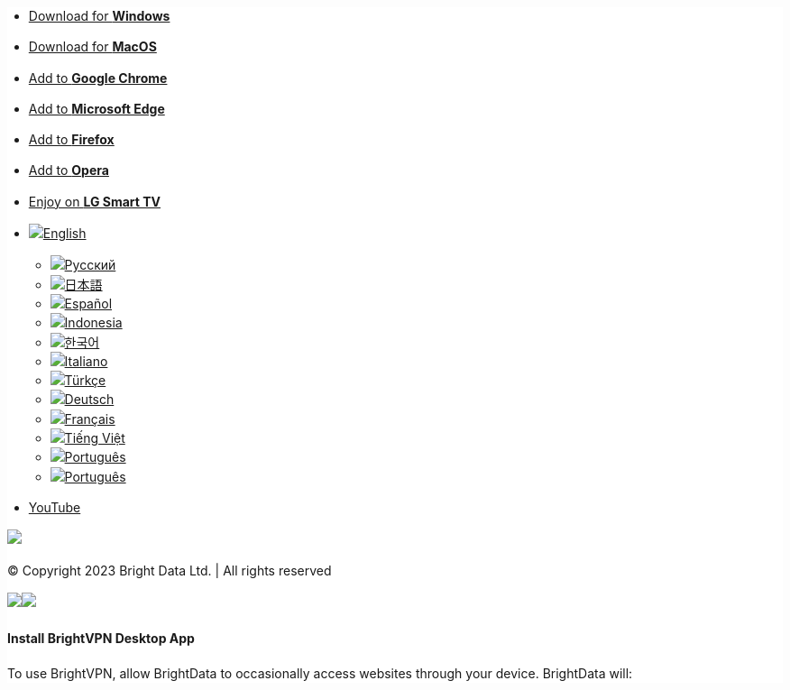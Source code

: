 * [Download for **Windows**](#elementor-action%3Aaction%3Dpopup%3Aopen%26settings%3DeyJpZCI6IjEwODkiLCJ0b2dnbGUiOmZhbHNlfQ%3D%3D)
* [Download for **MacOS**](#elementor-action%3Aaction%3Dpopup%3Aopen%26settings%3DeyJpZCI6IjEwODkiLCJ0b2dnbGUiOmZhbHNlfQ%3D%3D)
* [Add to **Google Chrome**](https://chrome.google.com/webstore/detail/brightvpn/fbffombkfihfokifmkihbddiafipndnb)
* [Add to **Microsoft Edge**](https://microsoftedge.microsoft.com/addons/detail/bright-vpn-secure-priv/elbjgikfbbdgjgbhneoabmkgbpmdfmkg)
* [Add to **Firefox**](https://addons.mozilla.org/en-GB/firefox/addon/bright-vpn/)
* [Add to **Opera**](https://addons.opera.com/en/extensions/details/bright-vpn-secure-private-and-free-vpn/)
* [Enjoy on **LG Smart TV**](https://il.lgappstv.com/main/tvapp/detail?appId=1150014)

* [![](https://brightvpn.com/wp-content/plugins/sitepress-multilingual-cms/res/flags/en.png)English](https://brightvpn.com/legal/sla "English")
    * [![](https://brightvpn.com/wp-content/plugins/sitepress-multilingual-cms/res/flags/ru.png)Русский](https://brightvpn.com/legal/sla?lang=ru "Русский")
    * [![](https://brightvpn.com/wp-content/plugins/sitepress-multilingual-cms/res/flags/ja.png)日本語](https://brightvpn.com/legal/sla?lang=ja "日本語")
    * [![](https://brightvpn.com/wp-content/plugins/sitepress-multilingual-cms/res/flags/es.png)Español](https://brightvpn.com/legal/sla?lang=es "Español")
    * [![](https://brightvpn.com/wp-content/plugins/sitepress-multilingual-cms/res/flags/id.png)Indonesia](https://brightvpn.com/legal/sla?lang=id "Indonesia")
    * [![](https://brightvpn.com/wp-content/plugins/sitepress-multilingual-cms/res/flags/ko.png)한국어](https://brightvpn.com/legal/sla?lang=ko "한국어")
    * [![](https://brightvpn.com/wp-content/plugins/sitepress-multilingual-cms/res/flags/it.png)Italiano](https://brightvpn.com/legal/sla?lang=it "Italiano")
    * [![](https://brightvpn.com/wp-content/plugins/sitepress-multilingual-cms/res/flags/tr.png)Türkçe](https://brightvpn.com/legal/sla?lang=tr "Türkçe")
    * [![](https://brightvpn.com/wp-content/plugins/sitepress-multilingual-cms/res/flags/de.png)Deutsch](https://brightvpn.com/legal/sla?lang=de "Deutsch")
    * [![](https://brightvpn.com/wp-content/plugins/sitepress-multilingual-cms/res/flags/fr.png)Français](https://brightvpn.com/legal/sla?lang=fr "Français")
    * [![](https://brightvpn.com/wp-content/plugins/sitepress-multilingual-cms/res/flags/vi.png)Tiếng Việt](https://brightvpn.com/legal/sla?lang=vi "Tiếng Việt")
    * [![](https://brightvpn.com/wp-content/plugins/sitepress-multilingual-cms/res/flags/pt-br.png)Português](https://brightvpn.com/legal/sla?lang=pt-br "Português")
    * [![](https://brightvpn.com/wp-content/plugins/sitepress-multilingual-cms/res/flags/pt-pt.png)Português](https://brightvpn.com/legal/sla?lang=pt-pt "Português")

* [YouTube](https://www.youtube.com/channel/UCM_0cG1ljAoEUcZIyoUIq6g)

[![](https://brightvpn.com/wp-content/uploads/2022/08/AppEsteem_Seal_Logo-2-1.png)](https://customer.appesteem.com/certified?vendor=BDATA)

© Copyright 2023 Bright Data Ltd. | All rights reserved

![](/wp-content/uploads/2022/12/brightvpn_x_buff.svg)![](/wp-content/uploads/2022/12/brightvpn_x_buff_dark.svg)

#### Install BrightVPN Desktop App

To use BrightVPN, allow BrightData to occasionally access websites through your device. BrightData will:
